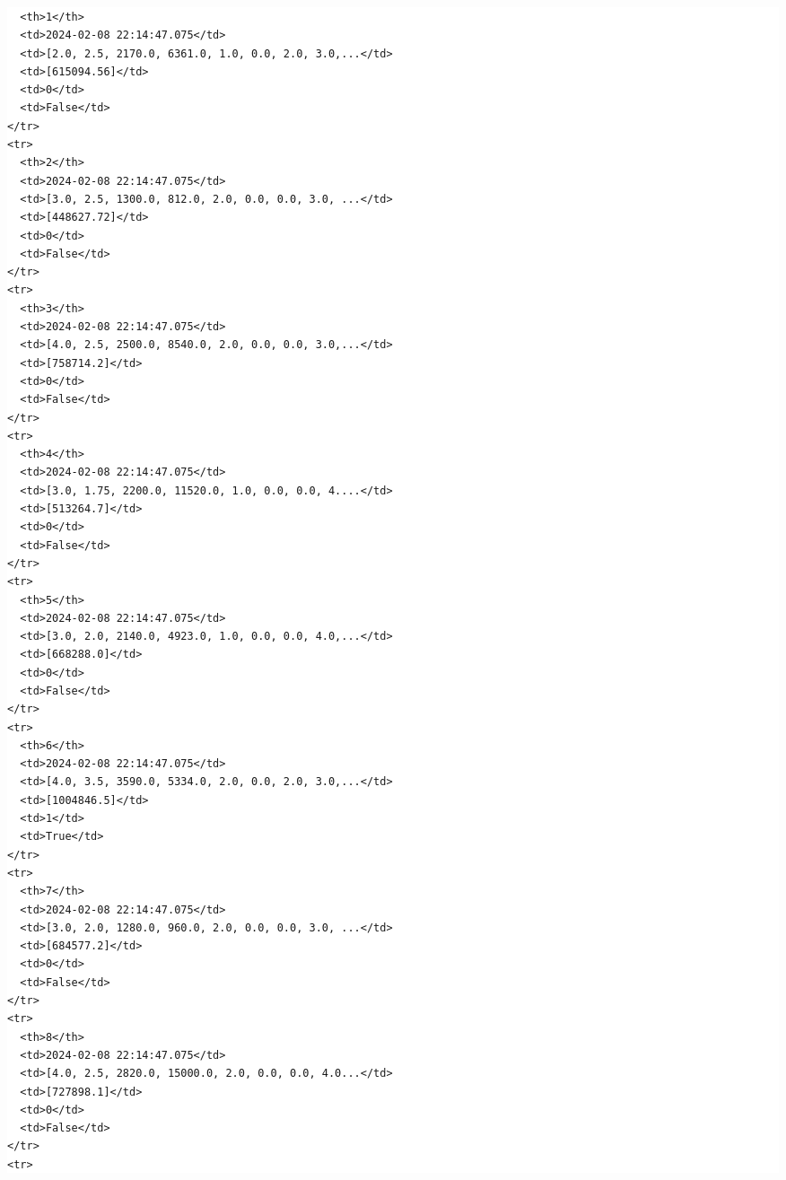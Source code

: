       <th>1</th>
      <td>2024-02-08 22:14:47.075</td>
      <td>[2.0, 2.5, 2170.0, 6361.0, 1.0, 0.0, 2.0, 3.0,...</td>
      <td>[615094.56]</td>
      <td>0</td>
      <td>False</td>
    </tr>
    <tr>
      <th>2</th>
      <td>2024-02-08 22:14:47.075</td>
      <td>[3.0, 2.5, 1300.0, 812.0, 2.0, 0.0, 0.0, 3.0, ...</td>
      <td>[448627.72]</td>
      <td>0</td>
      <td>False</td>
    </tr>
    <tr>
      <th>3</th>
      <td>2024-02-08 22:14:47.075</td>
      <td>[4.0, 2.5, 2500.0, 8540.0, 2.0, 0.0, 0.0, 3.0,...</td>
      <td>[758714.2]</td>
      <td>0</td>
      <td>False</td>
    </tr>
    <tr>
      <th>4</th>
      <td>2024-02-08 22:14:47.075</td>
      <td>[3.0, 1.75, 2200.0, 11520.0, 1.0, 0.0, 0.0, 4....</td>
      <td>[513264.7]</td>
      <td>0</td>
      <td>False</td>
    </tr>
    <tr>
      <th>5</th>
      <td>2024-02-08 22:14:47.075</td>
      <td>[3.0, 2.0, 2140.0, 4923.0, 1.0, 0.0, 0.0, 4.0,...</td>
      <td>[668288.0]</td>
      <td>0</td>
      <td>False</td>
    </tr>
    <tr>
      <th>6</th>
      <td>2024-02-08 22:14:47.075</td>
      <td>[4.0, 3.5, 3590.0, 5334.0, 2.0, 0.0, 2.0, 3.0,...</td>
      <td>[1004846.5]</td>
      <td>1</td>
      <td>True</td>
    </tr>
    <tr>
      <th>7</th>
      <td>2024-02-08 22:14:47.075</td>
      <td>[3.0, 2.0, 1280.0, 960.0, 2.0, 0.0, 0.0, 3.0, ...</td>
      <td>[684577.2]</td>
      <td>0</td>
      <td>False</td>
    </tr>
    <tr>
      <th>8</th>
      <td>2024-02-08 22:14:47.075</td>
      <td>[4.0, 2.5, 2820.0, 15000.0, 2.0, 0.0, 0.0, 4.0...</td>
      <td>[727898.1]</td>
      <td>0</td>
      <td>False</td>
    </tr>
    <tr>